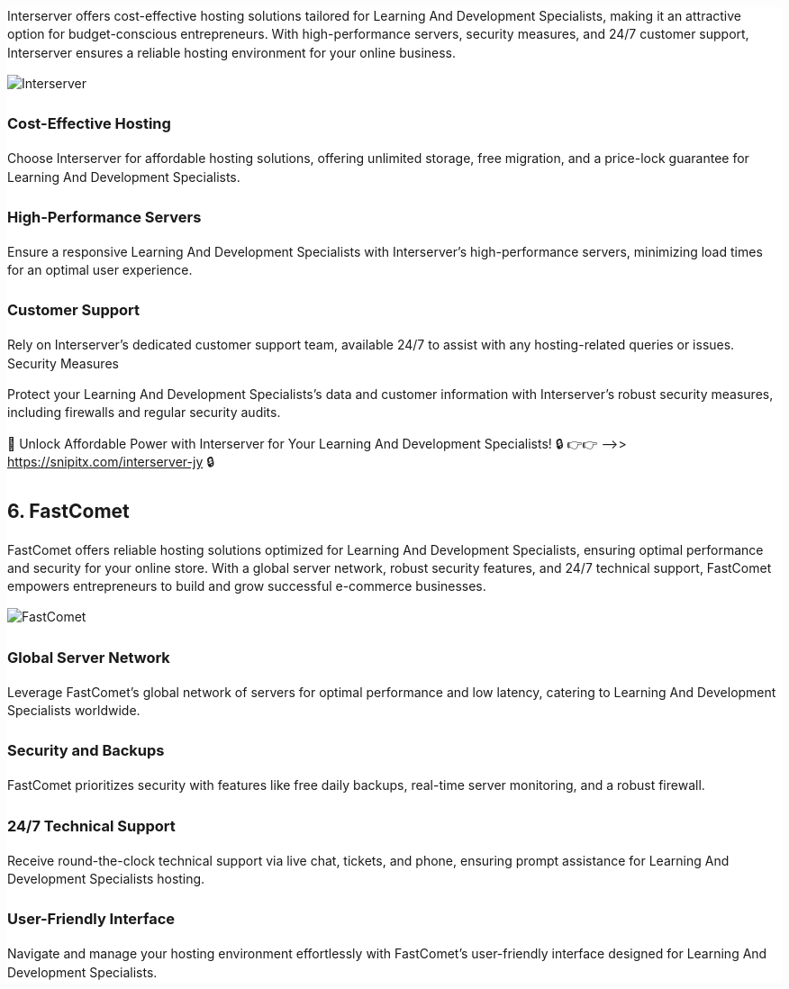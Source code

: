 Interserver offers cost-effective hosting solutions tailored for Learning And Development Specialists, making it an attractive option for budget-conscious entrepreneurs. With high-performance servers, security measures, and 24/7 customer support, Interserver ensures a reliable hosting environment for your online business.

![Interserver](https://i.imgur.com/OM5dOEW.jpeg "Interserver Hosting")

### Cost-Effective Hosting
Choose Interserver for affordable hosting solutions, offering unlimited storage, free migration, and a price-lock guarantee for Learning And Development Specialists.

### High-Performance Servers
Ensure a responsive Learning And Development Specialists with Interserver’s high-performance servers, minimizing load times for an optimal user experience.

### Customer Support
Rely on Interserver’s dedicated customer support team, available 24/7 to assist with any hosting-related queries or issues.
Security Measures

Protect your Learning And Development Specialists’s data and customer information with Interserver’s robust security measures, including firewalls and regular security audits.

💸 Unlock Affordable Power with Interserver for Your Learning And Development Specialists! 🔒
👉👉 -->> https://snipitx.com/interserver-jy 🔒

## 6. FastComet

FastComet offers reliable hosting solutions optimized for Learning And Development Specialists, ensuring optimal performance and security for your online store. With a global server network, robust security features, and 24/7 technical support, FastComet empowers entrepreneurs to build and grow successful e-commerce businesses.

![FastComet](https://i.imgur.com/7qgXuWp.png "FastComet Hosting")

### Global Server Network
Leverage FastComet’s global network of servers for optimal performance and low latency, catering to Learning And Development Specialists worldwide.

### Security and Backups
FastComet prioritizes security with features like free daily backups, real-time server monitoring, and a robust firewall.

### 24/7 Technical Support
Receive round-the-clock technical support via live chat, tickets, and phone, ensuring prompt assistance for Learning And Development Specialists hosting.

### User-Friendly Interface
Navigate and manage your hosting environment effortlessly with FastComet’s user-friendly interface designed for Learning And Development Specialists.
